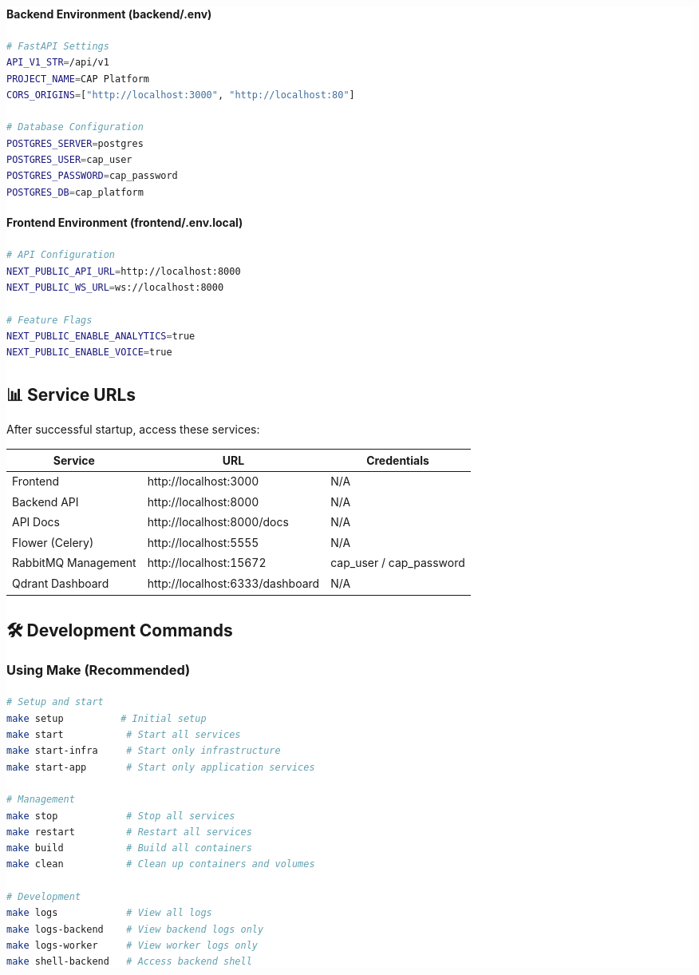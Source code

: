 #### Backend Environment (backend/.env)
```bash
# FastAPI Settings
API_V1_STR=/api/v1
PROJECT_NAME=CAP Platform
CORS_ORIGINS=["http://localhost:3000", "http://localhost:80"]

# Database Configuration
POSTGRES_SERVER=postgres
POSTGRES_USER=cap_user
POSTGRES_PASSWORD=cap_password
POSTGRES_DB=cap_platform
```

#### Frontend Environment (frontend/.env.local)
```bash
# API Configuration
NEXT_PUBLIC_API_URL=http://localhost:8000
NEXT_PUBLIC_WS_URL=ws://localhost:8000

# Feature Flags
NEXT_PUBLIC_ENABLE_ANALYTICS=true
NEXT_PUBLIC_ENABLE_VOICE=true
```

## 📊 Service URLs

After successful startup, access these services:

| Service | URL | Credentials |
|---------|-----|-------------|
| Frontend | http://localhost:3000 | N/A |
| Backend API | http://localhost:8000 | N/A |
| API Docs | http://localhost:8000/docs | N/A |
| Flower (Celery) | http://localhost:5555 | N/A |
| RabbitMQ Management | http://localhost:15672 | cap_user / cap_password |
| Qdrant Dashboard | http://localhost:6333/dashboard | N/A |

## 🛠️ Development Commands

### Using Make (Recommended)
```bash
# Setup and start
make setup          # Initial setup
make start           # Start all services
make start-infra     # Start only infrastructure
make start-app       # Start only application services

# Management
make stop            # Stop all services
make restart         # Restart all services
make build           # Build all containers
make clean           # Clean up containers and volumes

# Development
make logs            # View all logs
make logs-backend    # View backend logs only
make logs-worker     # View worker logs only
make shell-backend   # Access backend shell
```
